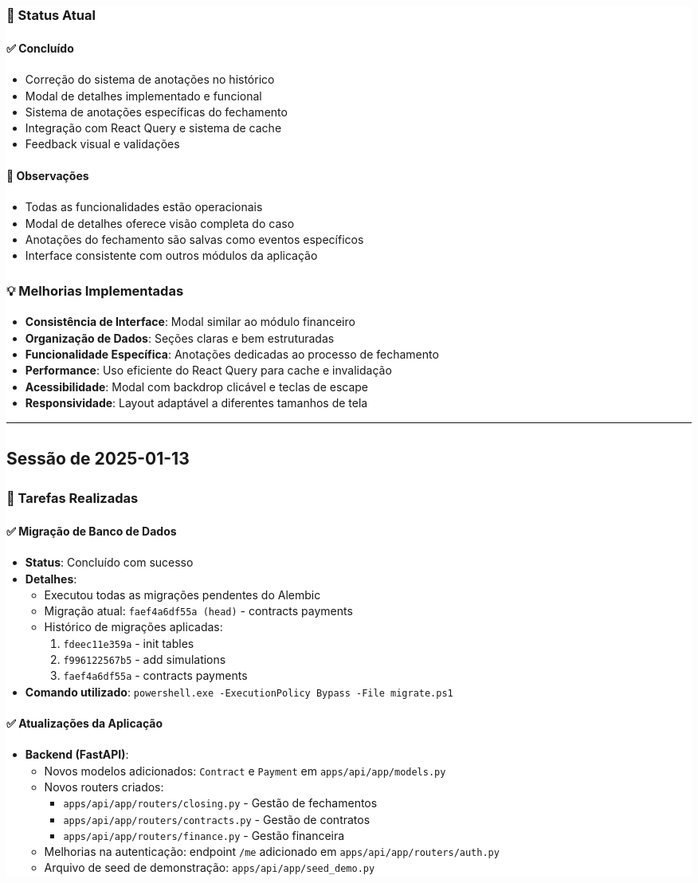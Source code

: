 ### 🚨 Status Atual

#### ✅ Concluído
- Correção do sistema de anotações no histórico
- Modal de detalhes implementado e funcional
- Sistema de anotações específicas do fechamento
- Integração com React Query e sistema de cache
- Feedback visual e validações

#### 🔄 Observações
- Todas as funcionalidades estão operacionais
- Modal de detalhes oferece visão completa do caso
- Anotações do fechamento são salvas como eventos específicos
- Interface consistente com outros módulos da aplicação

### 💡 Melhorias Implementadas

- **Consistência de Interface**: Modal similar ao módulo financeiro
- **Organização de Dados**: Seções claras e bem estruturadas
- **Funcionalidade Específica**: Anotações dedicadas ao processo de fechamento
- **Performance**: Uso eficiente do React Query para cache e invalidação
- **Acessibilidade**: Modal com backdrop clicável e teclas de escape
- **Responsividade**: Layout adaptável a diferentes tamanhos de tela

---

## Sessão de 2025-01-13

### 🎯 Tarefas Realizadas

#### ✅ Migração de Banco de Dados
- **Status**: Concluído com sucesso
- **Detalhes**:
  - Executou todas as migrações pendentes do Alembic
  - Migração atual: `faef4a6df55a (head)` - contracts payments
  - Histórico de migrações aplicadas:
    1. `fdeec11e359a` - init tables
    2. `f996122567b5` - add simulations
    3. `faef4a6df55a` - contracts payments
- **Comando utilizado**: `powershell.exe -ExecutionPolicy Bypass -File migrate.ps1`

#### ✅ Atualizações da Aplicação
- **Backend (FastAPI)**:
  - Novos modelos adicionados: `Contract` e `Payment` em `apps/api/app/models.py`
  - Novos routers criados:
    - `apps/api/app/routers/closing.py` - Gestão de fechamentos
    - `apps/api/app/routers/contracts.py` - Gestão de contratos
    - `apps/api/app/routers/finance.py` - Gestão financeira
  - Melhorias na autenticação: endpoint `/me` adicionado em `apps/api/app/routers/auth.py`
  - Arquivo de seed de demonstração: `apps/api/app/seed_demo.py`
